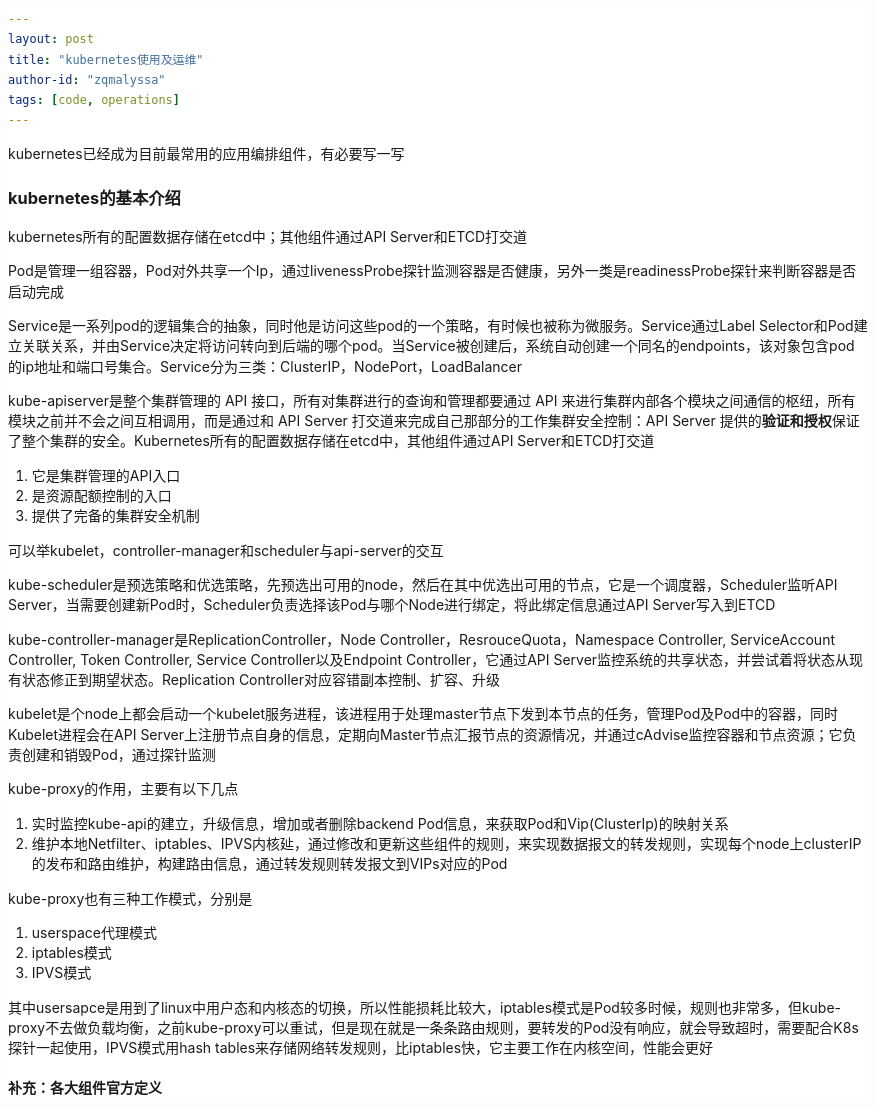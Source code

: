 ```yaml
---
layout: post
title: "kubernetes使用及运维"
author-id: "zqmalyssa"
tags: [code, operations]
---
```


kubernetes已经成为目前最常用的应用编排组件，有必要写一写

### kubernetes的基本介绍

kubernetes所有的配置数据存储在etcd中；其他组件通过API Server和ETCD打交道

Pod是管理一组容器，Pod对外共享一个Ip，通过livenessProbe探针监测容器是否健康，另外一类是readinessProbe探针来判断容器是否启动完成

Service是一系列pod的逻辑集合的抽象，同时他是访问这些pod的一个策略，有时候也被称为微服务。Service通过Label Selector和Pod建立关联关系，并由Service决定将访问转向到后端的哪个pod。当Service被创建后，系统自动创建一个同名的endpoints，该对象包含pod的ip地址和端口号集合。Service分为三类：ClusterIP，NodePort，LoadBalancer

kube-apiserver是整个集群管理的 API 接口，所有对集群进行的查询和管理都要通过 API 来进行集群内部各个模块之间通信的枢纽，所有模块之前并不会之间互相调用，而是通过和 API Server 打交道来完成自己那部分的工作集群安全控制：API Server 提供的**验证和授权**保证了整个集群的安全。Kubernetes所有的配置数据存储在etcd中，其他组件通过API Server和ETCD打交道
1. 它是集群管理的API入口
2. 是资源配额控制的入口
3. 提供了完备的集群安全机制

可以举kubelet，controller-manager和scheduler与api-server的交互

kube-scheduler是预选策略和优选策略，先预选出可用的node，然后在其中优选出可用的节点，它是一个调度器，Scheduler监听API Server，当需要创建新Pod时，Scheduler负责选择该Pod与哪个Node进行绑定，将此绑定信息通过API Server写入到ETCD

kube-controller-manager是ReplicationController，Node Controller，ResrouceQuota，Namespace Controller, ServiceAccount Controller, Token Controller, Service Controller以及Endpoint Controller，它通过API Server监控系统的共享状态，并尝试着将状态从现有状态修正到期望状态。Replication Controller对应容错副本控制、扩容、升级


kubelet是个node上都会启动一个kubelet服务进程，该进程用于处理master节点下发到本节点的任务，管理Pod及Pod中的容器，同时Kubelet进程会在API Server上注册节点自身的信息，定期向Master节点汇报节点的资源情况，并通过cAdvise监控容器和节点资源；它负责创建和销毁Pod，通过探针监测

kube-proxy的作用，主要有以下几点

1. 实时监控kube-api的建立，升级信息，增加或者删除backend Pod信息，来获取Pod和Vip(ClusterIp)的映射关系
2. 维护本地Netfilter、iptables、IPVS内核㢟，通过修改和更新这些组件的规则，来实现数据报文的转发规则，实现每个node上clusterIP的发布和路由维护，构建路由信息，通过转发规则转发报文到VIPs对应的Pod

kube-proxy也有三种工作模式，分别是

1. userspace代理模式
2. iptables模式
3. IPVS模式

其中usersapce是用到了linux中用户态和内核态的切换，所以性能损耗比较大，iptables模式是Pod较多时候，规则也非常多，但kube-proxy不去做负载均衡，之前kube-proxy可以重试，但是现在就是一条条路由规则，要转发的Pod没有响应，就会导致超时，需要配合K8s探针一起使用，IPVS模式用hash tables来存储网络转发规则，比iptables快，它主要工作在内核空间，性能会更好

#### 补充：各大组件官方定义

